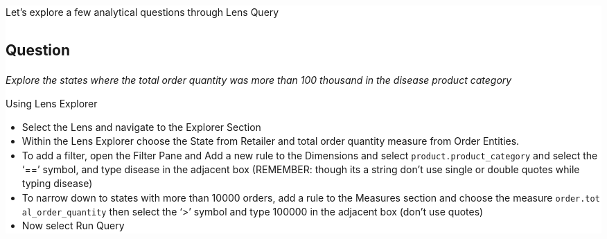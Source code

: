 Let’s explore a few analytical questions through Lens Query

## Question

*Explore the states where the total order quantity was more than 100 thousand in the disease product category*

Using Lens Explorer

- Select the Lens and navigate to the Explorer Section
- Within the Lens Explorer choose the State from Retailer and total order quantity measure from Order Entities.
- To add a filter, open the Filter Pane and Add a new rule to the Dimensions and select `product.product_category` and select the ‘==’ symbol, and type disease in the adjacent box (REMEMBER: though its a string don’t use single or double quotes while typing disease)
- To narrow down to states with more than 10000  orders, add a rule to the Measures section and choose the measure `order.total_order_quantity` then select the ‘>’ symbol and type 100000 in the adjacent box (don’t use quotes)
- Now select Run Query
 
<center>
